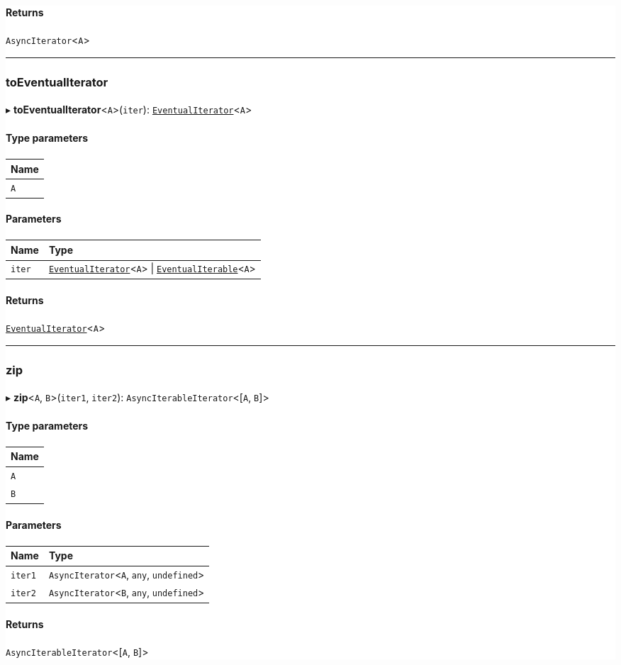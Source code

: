 #### Returns

`AsyncIterator`\<`A`\>

___

### toEventualIterator

▸ **toEventualIterator**\<`A`\>(`iter`): [`EventualIterator`](../modules.md#eventualiterator)\<`A`\>

#### Type parameters

| Name |
| :------ |
| `A` |

#### Parameters

| Name | Type |
| :------ | :------ |
| `iter` | [`EventualIterator`](../modules.md#eventualiterator)\<`A`\> \| [`EventualIterable`](../modules.md#eventualiterable)\<`A`\> |

#### Returns

[`EventualIterator`](../modules.md#eventualiterator)\<`A`\>

___

### zip

▸ **zip**\<`A`, `B`\>(`iter1`, `iter2`): `AsyncIterableIterator`\<[`A`, `B`]\>

#### Type parameters

| Name |
| :------ |
| `A` |
| `B` |

#### Parameters

| Name | Type |
| :------ | :------ |
| `iter1` | `AsyncIterator`\<`A`, `any`, `undefined`\> |
| `iter2` | `AsyncIterator`\<`B`, `any`, `undefined`\> |

#### Returns

`AsyncIterableIterator`\<[`A`, `B`]\>
